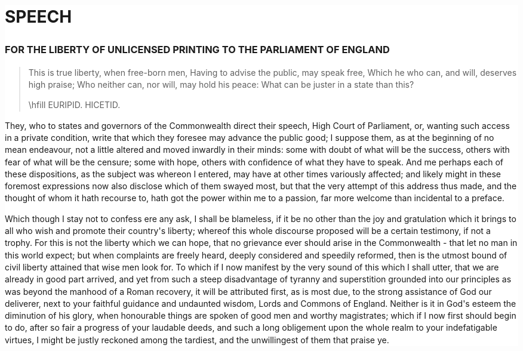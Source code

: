 # SPEECH

### FOR THE LIBERTY OF UNLICENSED PRINTING TO THE PARLIAMENT OF ENGLAND

>This is true liberty, when free-born men,
>Having to advise the public, may speak free,
>Which he who can, and will, deserves high praise;
>Who neither can, nor will, may hold his peace:
>What can be juster in a state than this?
>
>\hfill EURIPID. HICETID.

They, who to states and governors of the Commonwealth
direct their speech, High Court of Parliament,
or, wanting such access in a private condition, write
that which they foresee may advance the public good;
I suppose them, as at the beginning of no mean endeavour,
not a little altered and moved inwardly in their
minds: some with doubt of what will be the success,
others with fear of what will be the censure; some
with hope, others with confidence of what they have
to speak. And me perhaps each of these dispositions,
as the subject was whereon I entered, may have at other
times variously affected; and likely might in these
foremost expressions now also disclose which of them
swayed most, but that the very attempt of this address
thus made, and the thought of whom it hath recourse
to, hath got the power within me to a passion, far more
welcome than incidental to a preface.

Which though I stay not to confess ere any ask, I shall
be blameless, if it be no other than the joy and gratulation
which it brings to all who wish and promote their
country's liberty; whereof this whole discourse proposed
will be a certain testimony, if not a trophy. For
this is not the liberty which we can hope, that no grievance
ever should arise in the Commonwealth - that let
no man in this world expect; but when complaints are
freely heard, deeply considered and speedily reformed,
then is the utmost bound of civil liberty attained that
wise men look for. To which if I now manifest by the very
sound of this which I shall utter, that we are already
in good part arrived, and yet from such a steep disadvantage
of tyranny and superstition grounded into
our principles as was beyond the manhood of a Roman
recovery, it will be attributed first, as is most due, to
the strong assistance of God our deliverer, next to your
faithful guidance and undaunted wisdom, Lords and
Commons of England. Neither is it in God's esteem the
diminution of his glory, when honourable things are
spoken of good men and worthy magistrates; which if I
now first should begin to do, after so fair a progress of
your laudable deeds, and such a long obligement upon
the whole realm to your indefatigable virtues, I might
be justly reckoned among the tardiest, and the unwillingest
of them that praise ye.

